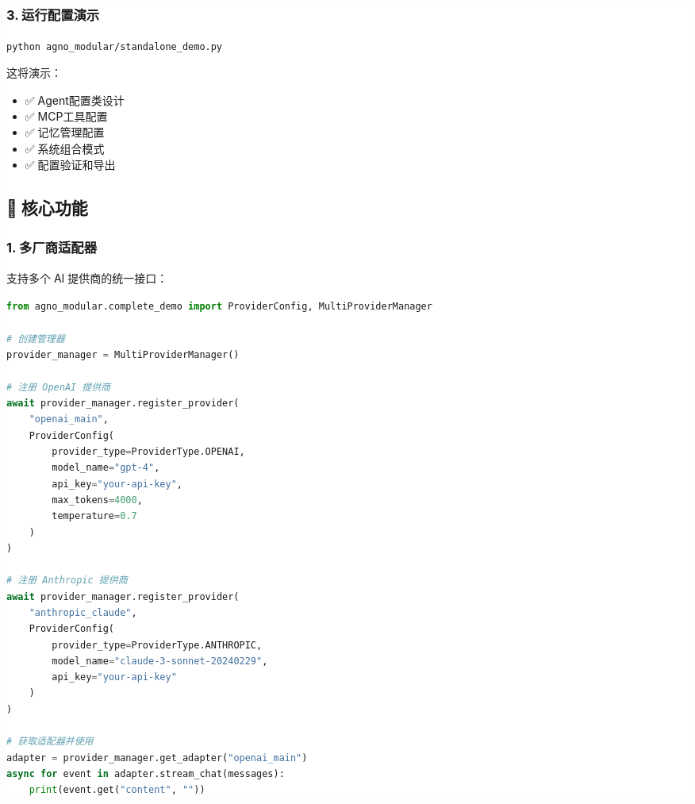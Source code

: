 ### 3. 运行配置演示

```bash
python agno_modular/standalone_demo.py
```

这将演示：
- ✅ Agent配置类设计
- ✅ MCP工具配置
- ✅ 记忆管理配置
- ✅ 系统组合模式
- ✅ 配置验证和导出

## 🔧 核心功能

### 1. 多厂商适配器

支持多个 AI 提供商的统一接口：

```python
from agno_modular.complete_demo import ProviderConfig, MultiProviderManager

# 创建管理器
provider_manager = MultiProviderManager()

# 注册 OpenAI 提供商
await provider_manager.register_provider(
    "openai_main",
    ProviderConfig(
        provider_type=ProviderType.OPENAI,
        model_name="gpt-4",
        api_key="your-api-key",
        max_tokens=4000,
        temperature=0.7
    )
)

# 注册 Anthropic 提供商
await provider_manager.register_provider(
    "anthropic_claude",
    ProviderConfig(
        provider_type=ProviderType.ANTHROPIC,
        model_name="claude-3-sonnet-20240229",
        api_key="your-api-key"
    )
)

# 获取适配器并使用
adapter = provider_manager.get_adapter("openai_main")
async for event in adapter.stream_chat(messages):
    print(event.get("content", ""))
```
